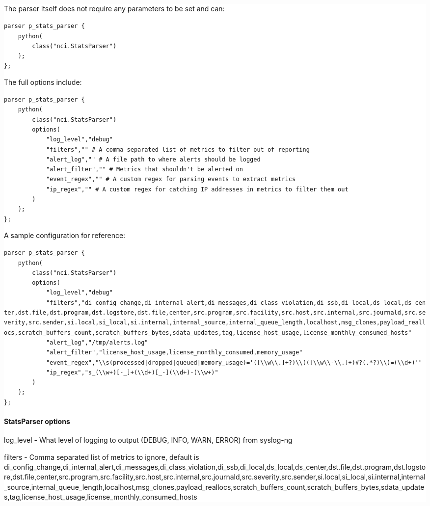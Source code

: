 The parser itself does not require any parameters to be set and can:

    parser p_stats_parser {
        python(
            class("nci.StatsParser")
        );
    };

The full options include:

    parser p_stats_parser {
        python(
            class("nci.StatsParser")
            options(
                "log_level","debug"
                "filters","" # A comma separated list of metrics to filter out of reporting
                "alert_log","" # A file path to where alerts should be logged 
                "alert_filter","" # Metrics that shouldn't be alerted on
                "event_regex","" # A custom regex for parsing events to extract metrics
                "ip_regex","" # A custom regex for catching IP addresses in metrics to filter them out
            )
        );
    };

A sample configuration for reference:

    parser p_stats_parser {
        python(
            class("nci.StatsParser")
            options(
                "log_level","debug"
                "filters","di_config_change,di_internal_alert,di_messages,di_class_violation,di_ssb,di_local,ds_local,ds_center,dst.file,dst.program,dst.logstore,dst.file,center,src.program,src.facility,src.host,src.internal,src.journald,src.severity,src.sender,si.local,si_local,si.internal,internal_source,internal_queue_length,localhost,msg_clones,payload_reallocs,scratch_buffers_count,scratch_buffers_bytes,sdata_updates,tag,license_host_usage,license_monthly_consumed_hosts"
                "alert_log","/tmp/alerts.log"
                "alert_filter","license_host_usage,license_monthly_consumed,memory_usage"
                "event_regex","\\s(processed|dropped|queued|memory_usage)='([\\w\\.]+?)\\(([\\w\\-\\.]+)#?(.*?)\\)=(\\d+)'"
                "ip_regex","s_(\\w+)[-_]+(\\d+)[_-](\\d+)-(\\w+)"
            )
        );
    };

#### StatsParser options

log_level - What level of logging to output (DEBUG, INFO, WARN, ERROR) from syslog-ng

filters - Comma separated list of metrics to ignore, default is di_config_change,di_internal_alert,di_messages,di_class_violation,di_ssb,di_local,ds_local,ds_center,dst.file,dst.program,dst.logstore,dst.file,center,src.program,src.facility,src.host,src.internal,src.journald,src.severity,src.sender,si.local,si_local,si.internal,internal_source,internal_queue_length,localhost,msg_clones,payload_reallocs,scratch_buffers_count,scratch_buffers_bytes,sdata_updates,tag,license_host_usage,license_monthly_consumed_hosts

